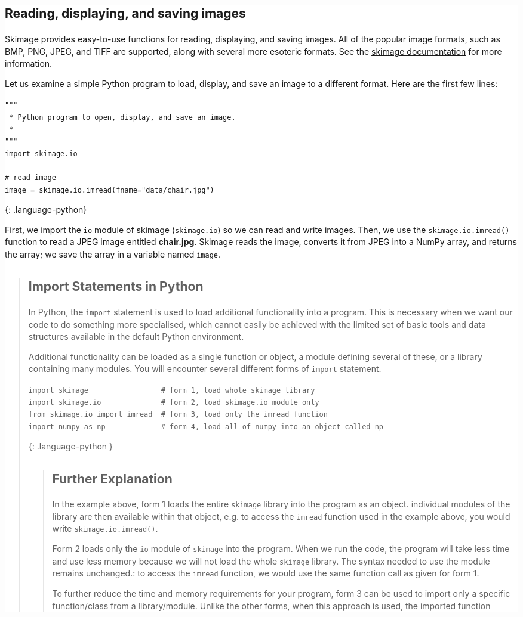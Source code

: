 ## Reading, displaying, and saving images

Skimage provides easy-to-use functions for reading, displaying, and saving
images. All of the popular image formats, such as BMP, PNG, JPEG, and TIFF
are supported, along with several more esoteric formats. See the
[skimage documentation](http://scikit-image.org/docs/stable/)
for more information.

Let us examine a simple Python program to load, display, and save an image to a
different format. Here are the first few lines:

~~~
"""
 * Python program to open, display, and save an image.
 *
"""
import skimage.io

# read image
image = skimage.io.imread(fname="data/chair.jpg")
~~~
{: .language-python}

First, we import the `io` module of skimage (`skimage.io`) so
we can read and write images. Then, we use the `skimage.io.imread()` function to read
a JPEG image entitled **chair.jpg**. Skimage reads the image, converts it from
JPEG into a NumPy array, and returns the array; we save the array in a variable
named `image`.

> ## Import Statements in Python
>
> In Python, the `import` statement is used to load additional functionality
> into a program. This is necessary when we want our code to do something more
> specialised, which cannot easily be achieved with the limited set of basic
> tools and data structures available in the default Python environment.
>
> Additional functionality can be loaded as a single function or object,
> a module defining several of these, or a library containing many modules.
> You will encounter several different forms of `import` statement.
>
>
> ~~~
> import skimage                 # form 1, load whole skimage library
> import skimage.io              # form 2, load skimage.io module only
> from skimage.io import imread  # form 3, load only the imread function
> import numpy as np             # form 4, load all of numpy into an object called np
> ~~~
> {: .language-python }
>
> > ## Further Explanation
> >
> > In the example above, form 1 loads the entire `skimage` library into the
> > program as an object. individual modules of the library are then available
> > within that object, e.g. to access the `imread` function used
> > in the example above, you would write `skimage.io.imread()`.
> >
> > Form 2 loads only the `io` module of `skimage` into the program. When we run
> > the code, the program will take less time and use less memory because we will
> > not load the whole `skimage` library. The syntax needed to use the module
> > remains unchanged.: to access the `imread` function, we would use the same
> > function call as given for form 1.
> >
> > To further reduce the time and memory requirements for your program,
> > form 3 can be used to import only a specific function/class from a library/module.
> > Unlike the other forms, when this approach is used, the imported function